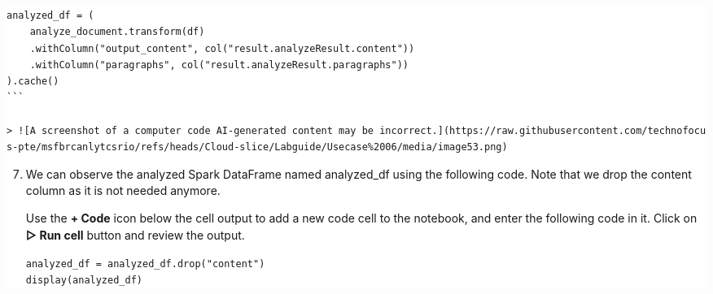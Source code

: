     analyzed_df = (
        analyze_document.transform(df)
        .withColumn("output_content", col("result.analyzeResult.content"))
        .withColumn("paragraphs", col("result.analyzeResult.paragraphs"))
    ).cache()
    ```

    > ![A screenshot of a computer code AI-generated content may be incorrect.](https://raw.githubusercontent.com/technofocus-pte/msfbrcanlytcsrio/refs/heads/Cloud-slice/Labguide/Usecase%2006/media/image53.png)

7.  We can observe the analyzed Spark DataFrame named analyzed_df using
    the following code. Note that we drop the content column as it is
    not needed anymore.

    Use the **+ Code** icon below the cell output to add a new code cell
    to the notebook, and enter the following code in it. Click on **▷
    Run cell** button and review the output.
	
    ```
    analyzed_df = analyzed_df.drop("content")
    display(analyzed_df)
    ```
	